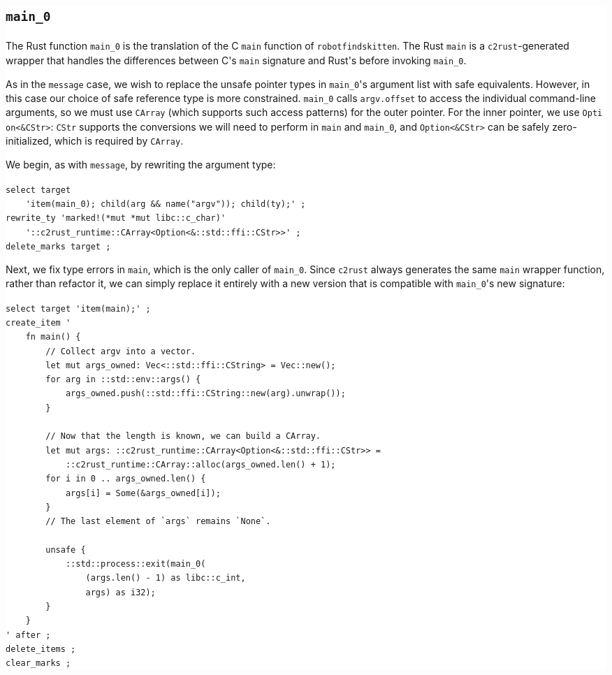 ## `main_0`

The Rust function `main_0` is the translation of the C `main` function of
`robotfindskitten`.  The Rust `main` is a `c2rust`-generated wrapper that
handles the differences between C's `main` signature and Rust's before invoking
`main_0`.

As in the `message` case, we wish to replace the unsafe pointer types in
`main_0`'s argument list with safe equivalents.  However, in this case our
choice of safe reference type is more constrained.  `main_0` calls
`argv.offset` to access the individual command-line arguments, so we must use
`CArray` (which supports such access patterns) for the outer pointer.   For the
inner pointer, we use `Option<&CStr>`: `CStr` supports the conversions we will
need to perform in `main` and `main_0`, and `Option<&CStr>` can be safely
zero-initialized, which is required by `CArray`.

We begin, as with `message`, by rewriting the argument type:

```refactor
select target
    'item(main_0); child(arg && name("argv")); child(ty);' ;
rewrite_ty 'marked!(*mut *mut libc::c_char)'
    '::c2rust_runtime::CArray<Option<&::std::ffi::CStr>>' ;
delete_marks target ;
```

Next, we fix type errors in `main`, which is the only caller of `main_0`.
Since `c2rust` always generates the same `main` wrapper function, rather than
refactor it, we can simply replace it entirely with a new version that is
compatible with `main_0`'s new signature:

```refactor
select target 'item(main);' ;
create_item '
    fn main() {
        // Collect argv into a vector.
        let mut args_owned: Vec<::std::ffi::CString> = Vec::new();
        for arg in ::std::env::args() {
            args_owned.push(::std::ffi::CString::new(arg).unwrap());
        }

        // Now that the length is known, we can build a CArray.
        let mut args: ::c2rust_runtime::CArray<Option<&::std::ffi::CStr>> =
            ::c2rust_runtime::CArray::alloc(args_owned.len() + 1);
        for i in 0 .. args_owned.len() {
            args[i] = Some(&args_owned[i]);
        }
        // The last element of `args` remains `None`.

        unsafe {
            ::std::process::exit(main_0(
                (args.len() - 1) as libc::c_int,
                args) as i32);
        }
    }
' after ;
delete_items ;
clear_marks ;
```
